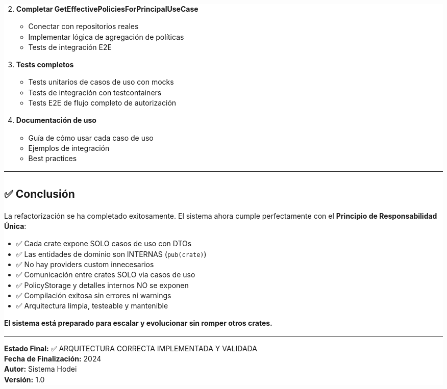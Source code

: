 2. **Completar GetEffectivePoliciesForPrincipalUseCase**
   - Conectar con repositorios reales
   - Implementar lógica de agregación de políticas
   - Tests de integración E2E

3. **Tests completos**
   - Tests unitarios de casos de uso con mocks
   - Tests de integración con testcontainers
   - Tests E2E de flujo completo de autorización

4. **Documentación de uso**
   - Guía de cómo usar cada caso de uso
   - Ejemplos de integración
   - Best practices

---

## ✅ Conclusión

La refactorización se ha completado exitosamente. El sistema ahora cumple perfectamente con el **Principio de Responsabilidad Única**:

- ✅ Cada crate expone SOLO casos de uso con DTOs
- ✅ Las entidades de dominio son INTERNAS (`pub(crate)`)
- ✅ No hay providers custom innecesarios
- ✅ Comunicación entre crates SOLO via casos de uso
- ✅ PolicyStorage y detalles internos NO se exponen
- ✅ Compilación exitosa sin errores ni warnings
- ✅ Arquitectura limpia, testeable y mantenible

**El sistema está preparado para escalar y evolucionar sin romper otros crates.**

---

**Estado Final:** ✅ ARQUITECTURA CORRECTA IMPLEMENTADA Y VALIDADA  
**Fecha de Finalización:** 2024  
**Autor:** Sistema Hodei  
**Versión:** 1.0